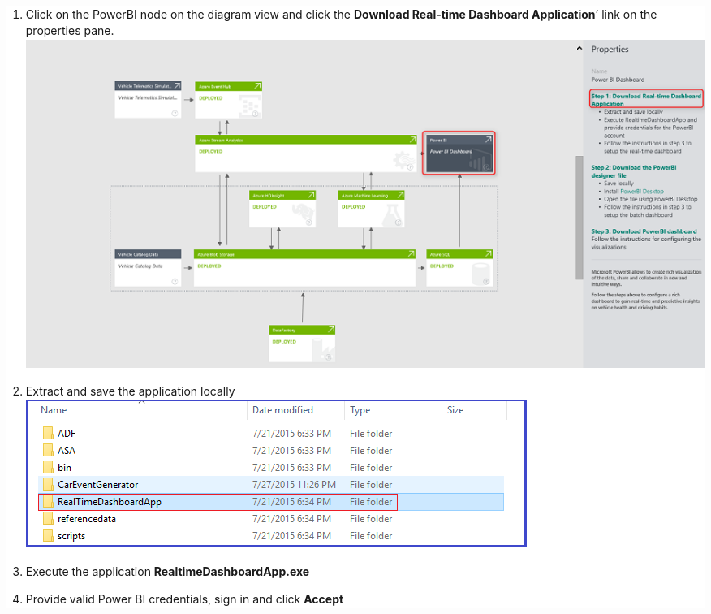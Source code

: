 1.  Click on the PowerBI node on the diagram view and click the **Download Real-time Dashboard Application**’ link on the properties pane.![](./media/cortana-analytics-playbook-vehicle-telemetry-powerbi-dashboard/vehicle-telemetry-dashboard-new1.png)
2.  Extract and save the application locally ![](./media/cortana-analytics-playbook-vehicle-telemetry-powerbi-dashboard/4-real-time-dashboard-application.png)

3.  Execute the application **RealtimeDashboardApp.exe**
4.  Provide valid Power BI credentials, sign in and click **Accept**
    